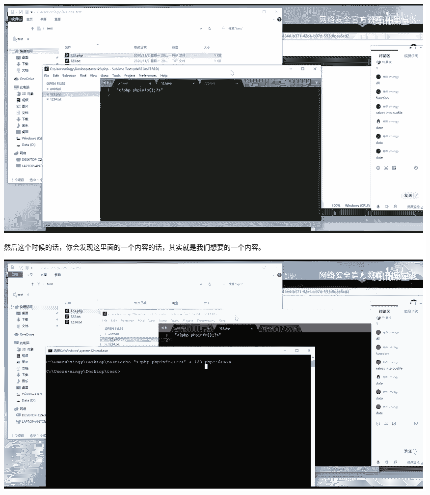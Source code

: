 ![](img/fb5e8adf94583c861911f9ae77b8f2d7_66.png)

然后这个时候的话，你会发现这里面的一个内容的话，其实就是我们想要的一个内容。

![](img/fb5e8adf94583c861911f9ae77b8f2d7_68.png)
